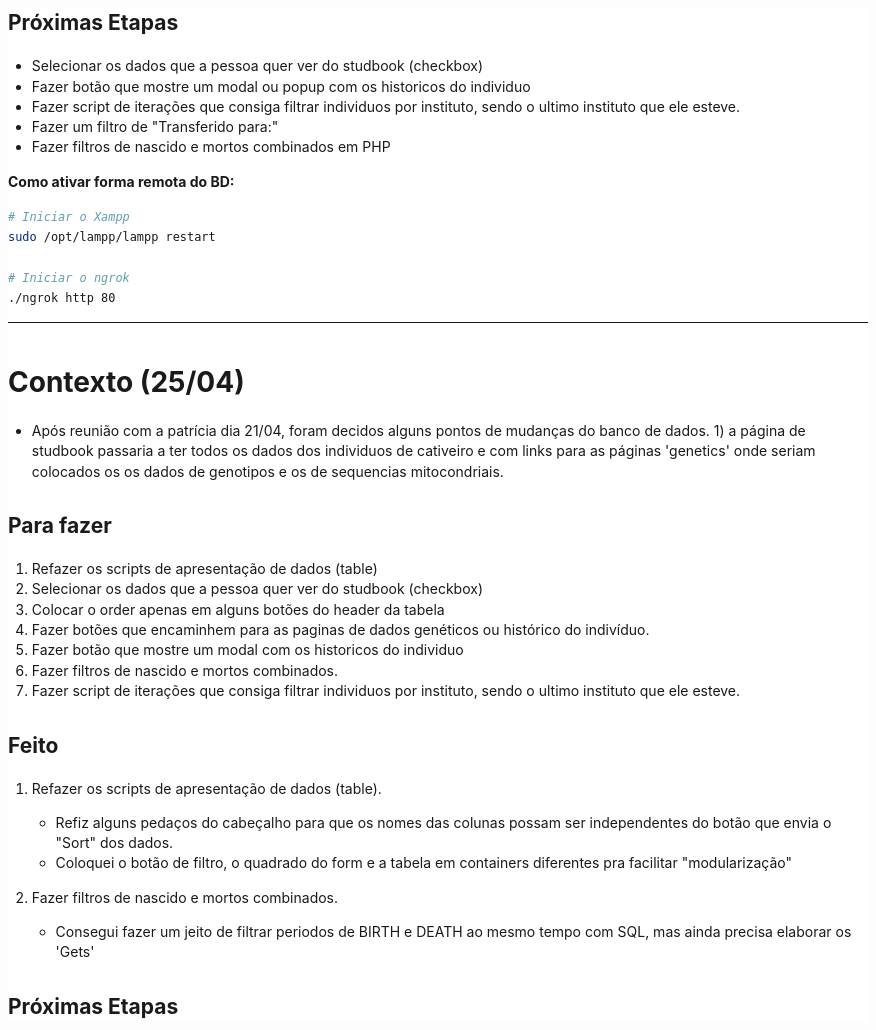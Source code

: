 ## Próximas Etapas
- Selecionar os dados que a pessoa quer ver do studbook (checkbox)
- Fazer botão que mostre um modal ou popup  com os historicos do individuo
- Fazer script de iterações que consiga filtrar individuos por instituto, sendo o ultimo instituto que ele esteve.
-  Fazer um filtro de "Transferido para:"
- Fazer filtros de nascido e mortos combinados em PHP

**Como ativar forma remota do BD:**
``` bash
# Iniciar o Xampp
sudo /opt/lampp/lampp restart

# Iniciar o ngrok
./ngrok http 80
```

---------------------------------------------------------------------------------------------------------------------------

# Contexto (25/04)
- Após reunião com a patrícia dia 21/04, foram decidos alguns pontos de mudanças do banco de dados. 1) a página de studbook passaria a ter todos os dados dos individuos de cativeiro e com links para as páginas 'genetics' onde seriam colocados os os dados de genotipos e os de sequencias mitocondriais.


## Para fazer
1. Refazer os scripts de apresentação de dados (table)
2. Selecionar os dados que a pessoa quer ver do studbook (checkbox)
3. Colocar o order apenas em alguns botões do header da tabela
4. Fazer botões que encaminhem para as paginas de dados genéticos ou histórico do indivíduo.
5. Fazer botão que mostre um modal com os historicos do individuo
6. Fazer filtros de nascido e mortos combinados.
7. Fazer script de iterações que consiga filtrar individuos por instituto, sendo o ultimo instituto que ele esteve. 


## Feito
1. Refazer os scripts de apresentação de dados (table). 
    - Refiz alguns pedaços do cabeçalho para que os nomes das colunas possam ser independentes do botão que envia o "Sort" dos dados.
    - Coloquei o botão de filtro, o quadrado do form e a tabela em containers diferentes pra facilitar "modularização"

6. Fazer filtros de nascido e mortos combinados.
    - Consegui fazer um jeito de filtrar periodos de BIRTH e DEATH ao mesmo tempo com SQL, mas ainda precisa elaborar os 'Gets'


## Próximas Etapas
